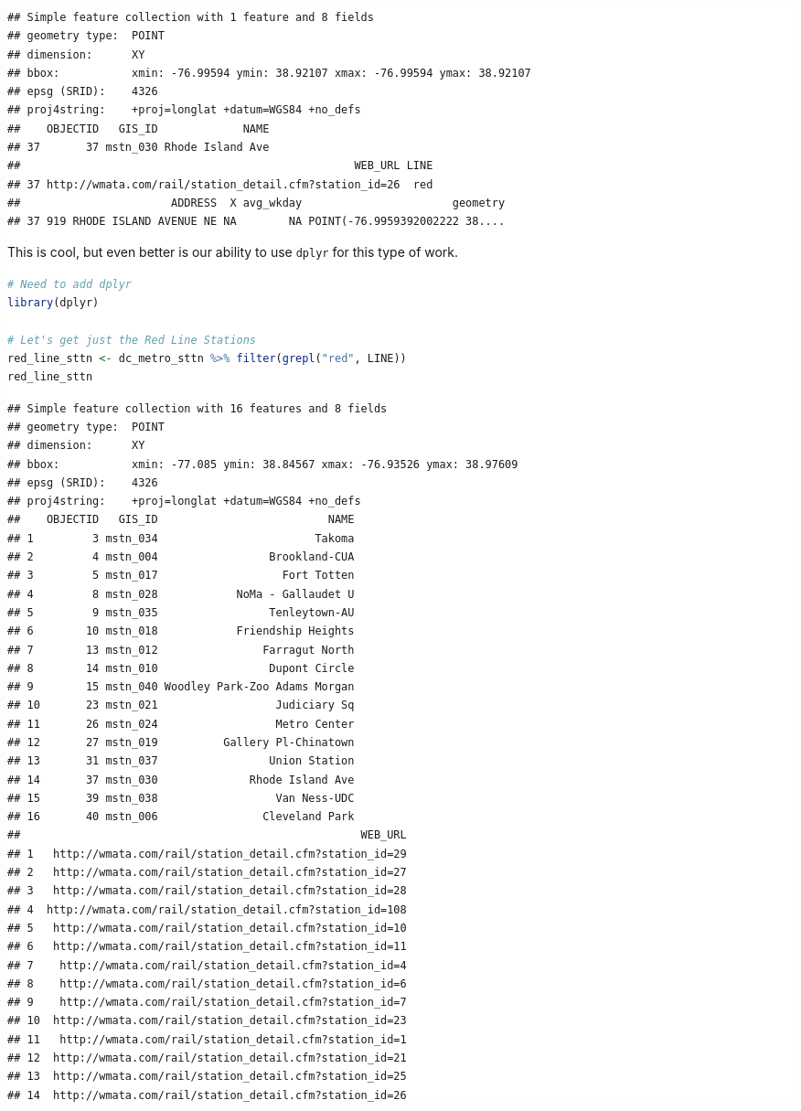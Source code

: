 ```
## Simple feature collection with 1 feature and 8 fields
## geometry type:  POINT
## dimension:      XY
## bbox:           xmin: -76.99594 ymin: 38.92107 xmax: -76.99594 ymax: 38.92107
## epsg (SRID):    4326
## proj4string:    +proj=longlat +datum=WGS84 +no_defs
##    OBJECTID   GIS_ID             NAME
## 37       37 mstn_030 Rhode Island Ave
##                                                   WEB_URL LINE
## 37 http://wmata.com/rail/station_detail.cfm?station_id=26  red
##                       ADDRESS  X avg_wkday                       geometry
## 37 919 RHODE ISLAND AVENUE NE NA        NA POINT(-76.9959392002222 38....
```

This is cool, but even better is our ability to use `dplyr` for this type of work.

 

```r
# Need to add dplyr
library(dplyr)

# Let's get just the Red Line Stations
red_line_sttn <- dc_metro_sttn %>% filter(grepl("red", LINE))
red_line_sttn
```

```
## Simple feature collection with 16 features and 8 fields
## geometry type:  POINT
## dimension:      XY
## bbox:           xmin: -77.085 ymin: 38.84567 xmax: -76.93526 ymax: 38.97609
## epsg (SRID):    4326
## proj4string:    +proj=longlat +datum=WGS84 +no_defs
##    OBJECTID   GIS_ID                          NAME
## 1         3 mstn_034                        Takoma
## 2         4 mstn_004                 Brookland-CUA
## 3         5 mstn_017                   Fort Totten
## 4         8 mstn_028            NoMa - Gallaudet U
## 5         9 mstn_035                 Tenleytown-AU
## 6        10 mstn_018            Friendship Heights
## 7        13 mstn_012                Farragut North
## 8        14 mstn_010                 Dupont Circle
## 9        15 mstn_040 Woodley Park-Zoo Adams Morgan
## 10       23 mstn_021                  Judiciary Sq
## 11       26 mstn_024                  Metro Center
## 12       27 mstn_019          Gallery Pl-Chinatown
## 13       31 mstn_037                 Union Station
## 14       37 mstn_030              Rhode Island Ave
## 15       39 mstn_038                  Van Ness-UDC
## 16       40 mstn_006                Cleveland Park
##                                                    WEB_URL
## 1   http://wmata.com/rail/station_detail.cfm?station_id=29
## 2   http://wmata.com/rail/station_detail.cfm?station_id=27
## 3   http://wmata.com/rail/station_detail.cfm?station_id=28
## 4  http://wmata.com/rail/station_detail.cfm?station_id=108
## 5   http://wmata.com/rail/station_detail.cfm?station_id=10
## 6   http://wmata.com/rail/station_detail.cfm?station_id=11
## 7    http://wmata.com/rail/station_detail.cfm?station_id=4
## 8    http://wmata.com/rail/station_detail.cfm?station_id=6
## 9    http://wmata.com/rail/station_detail.cfm?station_id=7
## 10  http://wmata.com/rail/station_detail.cfm?station_id=23
## 11   http://wmata.com/rail/station_detail.cfm?station_id=1
## 12  http://wmata.com/rail/station_detail.cfm?station_id=21
## 13  http://wmata.com/rail/station_detail.cfm?station_id=25
## 14  http://wmata.com/rail/station_detail.cfm?station_id=26
```